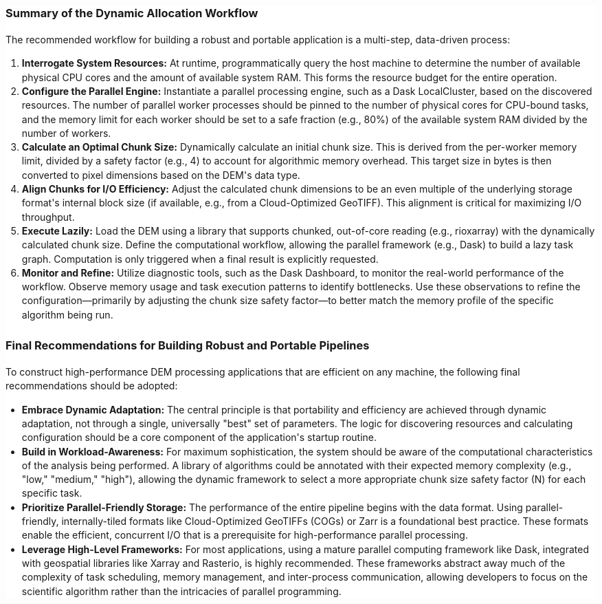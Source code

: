 ### **Summary of the Dynamic Allocation Workflow**

The recommended workflow for building a robust and portable application is a multi-step, data-driven process:

1. **Interrogate System Resources:** At runtime, programmatically query the host machine to determine the number of available physical CPU cores and the amount of available system RAM. This forms the resource budget for the entire operation.  
2. **Configure the Parallel Engine:** Instantiate a parallel processing engine, such as a Dask LocalCluster, based on the discovered resources. The number of parallel worker processes should be pinned to the number of physical cores for CPU-bound tasks, and the memory limit for each worker should be set to a safe fraction (e.g., 80%) of the available system RAM divided by the number of workers.  
3. **Calculate an Optimal Chunk Size:** Dynamically calculate an initial chunk size. This is derived from the per-worker memory limit, divided by a safety factor (e.g., 4\) to account for algorithmic memory overhead. This target size in bytes is then converted to pixel dimensions based on the DEM's data type.  
4. **Align Chunks for I/O Efficiency:** Adjust the calculated chunk dimensions to be an even multiple of the underlying storage format's internal block size (if available, e.g., from a Cloud-Optimized GeoTIFF). This alignment is critical for maximizing I/O throughput.  
5. **Execute Lazily:** Load the DEM using a library that supports chunked, out-of-core reading (e.g., rioxarray) with the dynamically calculated chunk size. Define the computational workflow, allowing the parallel framework (e.g., Dask) to build a lazy task graph. Computation is only triggered when a final result is explicitly requested.  
6. **Monitor and Refine:** Utilize diagnostic tools, such as the Dask Dashboard, to monitor the real-world performance of the workflow. Observe memory usage and task execution patterns to identify bottlenecks. Use these observations to refine the configuration—primarily by adjusting the chunk size safety factor—to better match the memory profile of the specific algorithm being run.

### **Final Recommendations for Building Robust and Portable Pipelines**

To construct high-performance DEM processing applications that are efficient on any machine, the following final recommendations should be adopted:

* **Embrace Dynamic Adaptation:** The central principle is that portability and efficiency are achieved through dynamic adaptation, not through a single, universally "best" set of parameters. The logic for discovering resources and calculating configuration should be a core component of the application's startup routine.  
* **Build in Workload-Awareness:** For maximum sophistication, the system should be aware of the computational characteristics of the analysis being performed. A library of algorithms could be annotated with their expected memory complexity (e.g., "low," "medium," "high"), allowing the dynamic framework to select a more appropriate chunk size safety factor (N) for each specific task.  
* **Prioritize Parallel-Friendly Storage:** The performance of the entire pipeline begins with the data format. Using parallel-friendly, internally-tiled formats like Cloud-Optimized GeoTIFFs (COGs) or Zarr is a foundational best practice. These formats enable the efficient, concurrent I/O that is a prerequisite for high-performance parallel processing.  
* **Leverage High-Level Frameworks:** For most applications, using a mature parallel computing framework like Dask, integrated with geospatial libraries like Xarray and Rasterio, is highly recommended. These frameworks abstract away much of the complexity of task scheduling, memory management, and inter-process communication, allowing developers to focus on the scientific algorithm rather than the intricacies of parallel programming.
